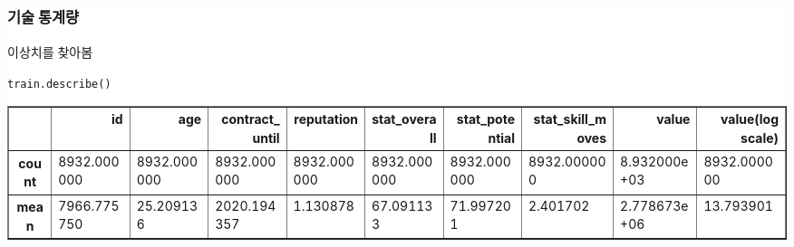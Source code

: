 

### 기술 통계량
이상치를 찾아봄


```python
train.describe()
```




<div>
<style scoped>
    .dataframe tbody tr th:only-of-type {
        vertical-align: middle;
    }

    .dataframe tbody tr th {
        vertical-align: top;
    }

    .dataframe thead th {
        text-align: right;
    }
</style>
<table border="1" class="dataframe">
  <thead>
    <tr style="text-align: right;">
      <th></th>
      <th>id</th>
      <th>age</th>
      <th>contract_until</th>
      <th>reputation</th>
      <th>stat_overall</th>
      <th>stat_potential</th>
      <th>stat_skill_moves</th>
      <th>value</th>
      <th>value(log scale)</th>
    </tr>
  </thead>
  <tbody>
    <tr>
      <th>count</th>
      <td>8932.000000</td>
      <td>8932.000000</td>
      <td>8932.000000</td>
      <td>8932.000000</td>
      <td>8932.000000</td>
      <td>8932.000000</td>
      <td>8932.000000</td>
      <td>8.932000e+03</td>
      <td>8932.000000</td>
    </tr>
    <tr>
      <th>mean</th>
      <td>7966.775750</td>
      <td>25.209136</td>
      <td>2020.194357</td>
      <td>1.130878</td>
      <td>67.091133</td>
      <td>71.997201</td>
      <td>2.401702</td>
      <td>2.778673e+06</td>
      <td>13.793901</td>
    </tr>
    <tr>